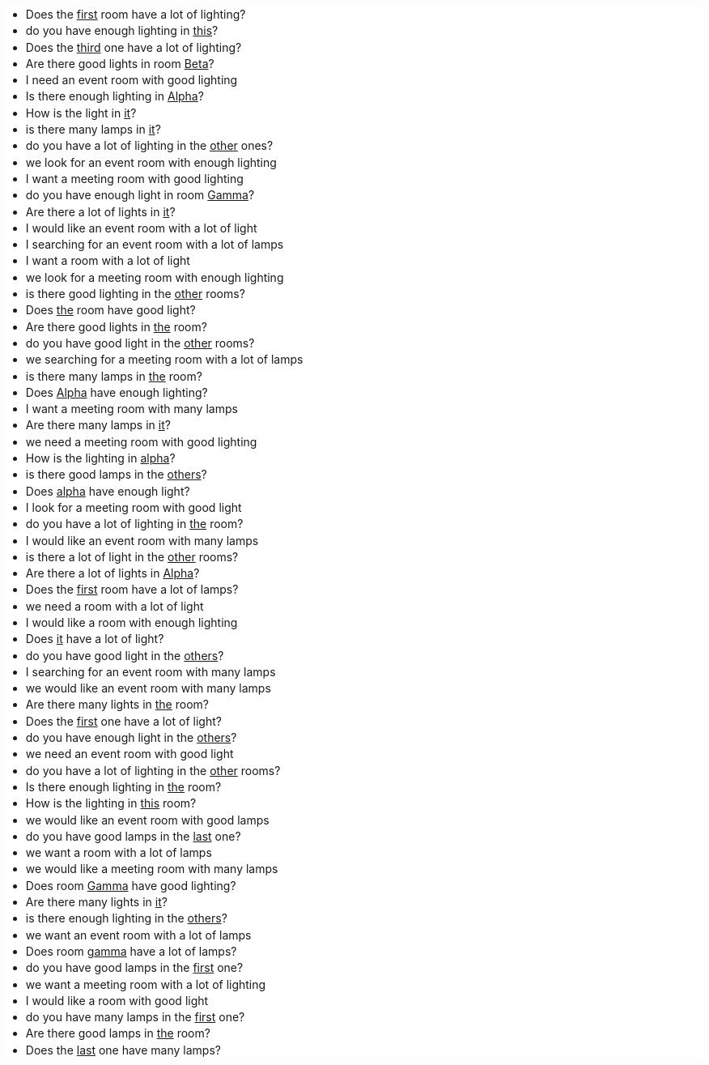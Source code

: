 - Does the [first](room) room have a lot of lighting?
- do you have enough lighting in [this](room)?
- Does the [third](room) one have a lot of lighting?
- Are there good lights in room [Beta](room)?
- I need an event room with good lighting
- Is there enough lighting in [Alpha](room)?
- How is the light in [it](room)?
- is there many lamps in [it](room)?
- do you have a lot of lighting in the [other](room) ones?
- we look for an event room with enough lighting
- I want a meeting room with good lighting
- do you have enough light in room [Gamma](room)?
- Are there a lot of lights in [it](room)?
- I would like an event room with a lot of light
- I searching for an event room with a lot of lamps
- I want a room with a lot of light
- we look for a meeting room with enough lighting
- is there good lighting in the [other](room) rooms?
- Does [the](room) room have good light?
- Are there good lights in [the](room) room?
- do you have good light in the [other](room) rooms?
- we searching for a meeting room with a lot of lamps
- is there many lamps in [the](room) room?
- Does [Alpha](room) have enough lighting?
- I want a meeting room with many lamps
- Are there many lamps in [it](room)?
- we need a meeting room with good lighting
- How is the lighting in [alpha](room)?
- is there good lamps in the [others](room)?
- Does [alpha](room) have enough light?
- I look for a meeting room with good light
- do you have a lot of lighting in [the](room) room?
- I would like an event room with many lamps
- is there a lot of light in the [other](room) rooms?
- Are there a lot of lights in [Alpha](room)?
- Does the [first](room) room have a lot of lamps?
- we need a room with a lot of light
- I would like a room with enough lighting
- Does [it](room) have a lot of light?
- do you have good light in the [others](room)?
- I searching for an event room with many lamps
- we would like an event room with many lamps
- Are there many lights in [the](room) room?
- Does the [first](room) one have a lot of light?
- do you have enough light in the [others](room)?
- we need an event room with good light
- do you have a lot of lighting in the [other](room) rooms?
- Is there enough lighting in [the](room) room?
- How is the lighting in [this](room) room?
- we would like an event room with good lamps
- do you have good lamps in the [last](room) one?
- we want a room with a lot of lamps
- we would like a meeting room with many lamps
- Does room [Gamma](room) have good lighting?
- Are there many lights in [it](room)?
- is there enough lighting in the [others](room)?
- we want an event room with a lot of lamps
- Does room [gamma](room) have a lot of lamps?
- do you have good lamps in the [first](room) one?
- we want a meeting room with a lot of lighting
- I would like a room with good light
- do you have many lamps in the [first](room) one?
- Are there good lamps in [the](room) room?
- Does the [last](room) one have many lamps?